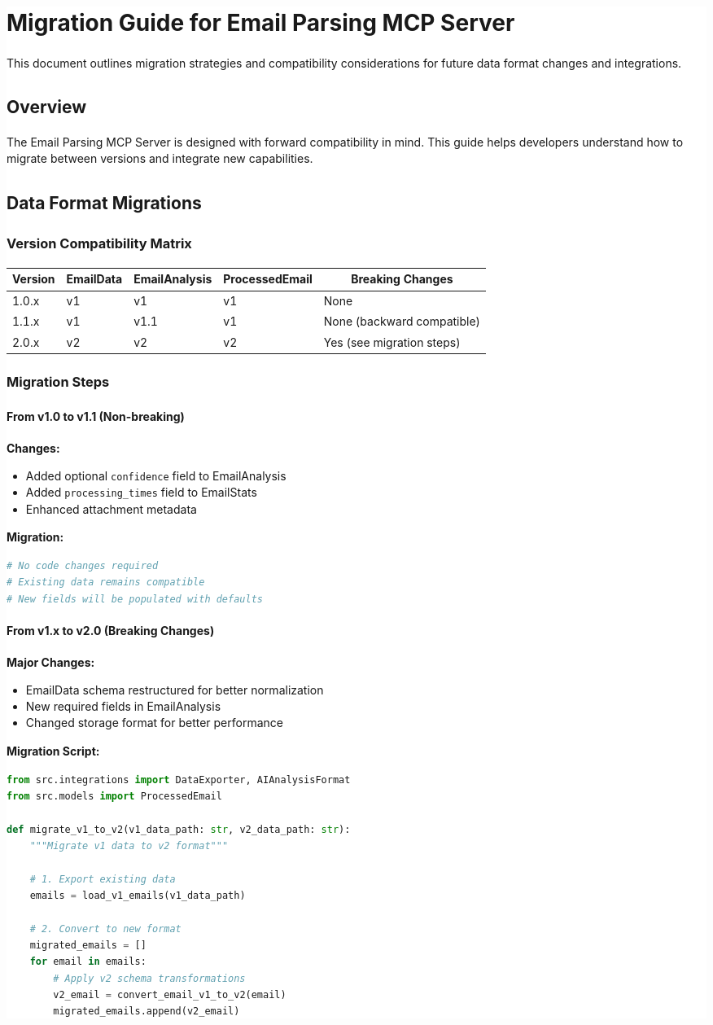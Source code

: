 # Migration Guide for Email Parsing MCP Server

This document outlines migration strategies and compatibility considerations for future data format changes and integrations.

## Overview

The Email Parsing MCP Server is designed with forward compatibility in mind. This guide helps developers understand how to migrate between versions and integrate new capabilities.

## Data Format Migrations

### Version Compatibility Matrix

| Version | EmailData | EmailAnalysis | ProcessedEmail | Breaking Changes           |
| ------- | --------- | ------------- | -------------- | -------------------------- |
| 1.0.x   | v1        | v1            | v1             | None                       |
| 1.1.x   | v1        | v1.1          | v1             | None (backward compatible) |
| 2.0.x   | v2        | v2            | v2             | Yes (see migration steps)  |

### Migration Steps

#### From v1.0 to v1.1 (Non-breaking)

**Changes:**

- Added optional `confidence` field to EmailAnalysis
- Added `processing_times` field to EmailStats
- Enhanced attachment metadata

**Migration:**

```python
# No code changes required
# Existing data remains compatible
# New fields will be populated with defaults
```

#### From v1.x to v2.0 (Breaking Changes)

**Major Changes:**

- EmailData schema restructured for better normalization
- New required fields in EmailAnalysis
- Changed storage format for better performance

**Migration Script:**

```python
from src.integrations import DataExporter, AIAnalysisFormat
from src.models import ProcessedEmail

def migrate_v1_to_v2(v1_data_path: str, v2_data_path: str):
    """Migrate v1 data to v2 format"""

    # 1. Export existing data
    emails = load_v1_emails(v1_data_path)

    # 2. Convert to new format
    migrated_emails = []
    for email in emails:
        # Apply v2 schema transformations
        v2_email = convert_email_v1_to_v2(email)
        migrated_emails.append(v2_email)
```